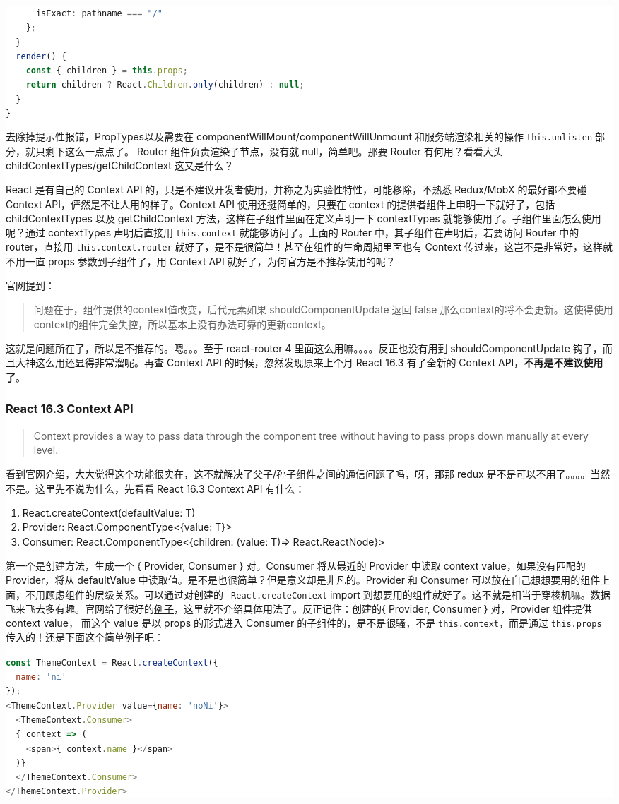 ```javascript
      isExact: pathname === "/"
    };
  }
  render() {
    const { children } = this.props;
    return children ? React.Children.only(children) : null;
  }
}
``` 

去除掉提示性报错，PropTypes以及需要在 componentWillMount/componentWillUnmount 和服务端渲染相关的操作 `this.unlisten` 部分，就只剩下这么一点点了。 Router 组件负责渲染子节点，没有就 null，简单吧。那要 Router 有何用？看看大头 childContextTypes/getChildContext 这又是什么？

React 是有自己的 Context API 的，只是不建议开发者使用，并称之为实验性特性，可能移除，不熟悉 Redux/MobX 的最好都不要碰 Context API，俨然是不让人用的样子。Context API 使用还挺简单的，只要在 context 的提供者组件上申明一下就好了，包括 childContextTypes 以及 getChildContext 方法，这样在子组件里面在定义声明一下 contextTypes 就能够使用了。子组件里面怎么使用呢？通过 contextTypes 声明后直接用 `this.context` 就能够访问了。上面的 Router 中，其子组件在声明后，若要访问 Router 中的 router，直接用 `this.context.router` 就好了，是不是很简单！甚至在组件的生命周期里面也有 Context 传过来，这岂不是非常好，这样就不用一直 props 参数到子组件了，用 Context API 就好了，为何官方是不推荐使用的呢？

官网提到：
> 问题在于，组件提供的context值改变，后代元素如果 shouldComponentUpdate 返回 false 那么context的将不会更新。这使得使用context的组件完全失控，所以基本上没有办法可靠的更新context。

这就是问题所在了，所以是不推荐的。嗯。。。至于 react-router 4 里面这么用嘛。。。。反正也没有用到 shouldComponentUpdate 钩子，而且大神这么用还显得非常溜呢。再查 Context API 的时候，忽然发现原来上个月 React 16.3 有了全新的 Context API，**不再是不建议使用了**。

### React 16.3 Context API
> Context provides a way to pass data through the component tree without having to pass props down manually at every level.

看到官网介绍，大大觉得这个功能很实在，这不就解决了父子/孙子组件之间的通信问题了吗，呀，那那 redux 是不是可以不用了。。。。当然不是。这里先不说为什么，先看看 React 16.3 Context API 有什么：
1. React.createContext<T>(defaultValue: T)
2. Provider: React.ComponentType<{value: T}>
3. Consumer: React.ComponentType<{children: (value: T)=> React.ReactNode}>

第一个是创建方法，生成一个 { Provider, Consumer } 对。Consumer 将从最近的 Provider 中读取 context value，如果没有匹配的 Provider，将从 defaultValue 中读取值。是不是也很简单？但是意义却是非凡的。Provider 和 Consumer 可以放在自己想想要用的组件上面，不用顾虑组件的层级关系。可以通过对创建的 ` React.createContext` import 到想要用的组件就好了。这不就是相当于穿梭机嘛。数据飞来飞去多有趣。官网给了很好的[例子](https://reactjs.org/docs/context.html#when-to-use-context)，这里就不介绍具体用法了。反正记住：创建的{ Provider, Consumer } 对，Provider 组件提供 context value， 而这个 value 是以 props 的形式进入 Consumer 的子组件的，是不是很骚，不是 `this.context`，而是通过 `this.props` 传入的！还是下面这个简单例子吧：
```javascript
const ThemeContext = React.createContext({
  name: 'ni'
});
<ThemeContext.Provider value={name: 'noNi'}>
  <ThemeContext.Consumer>
  { context => (
    <span>{ context.name }</span>
  )}
  </ThemeContext.Consumer>
</ThemeContext.Provider>
```
